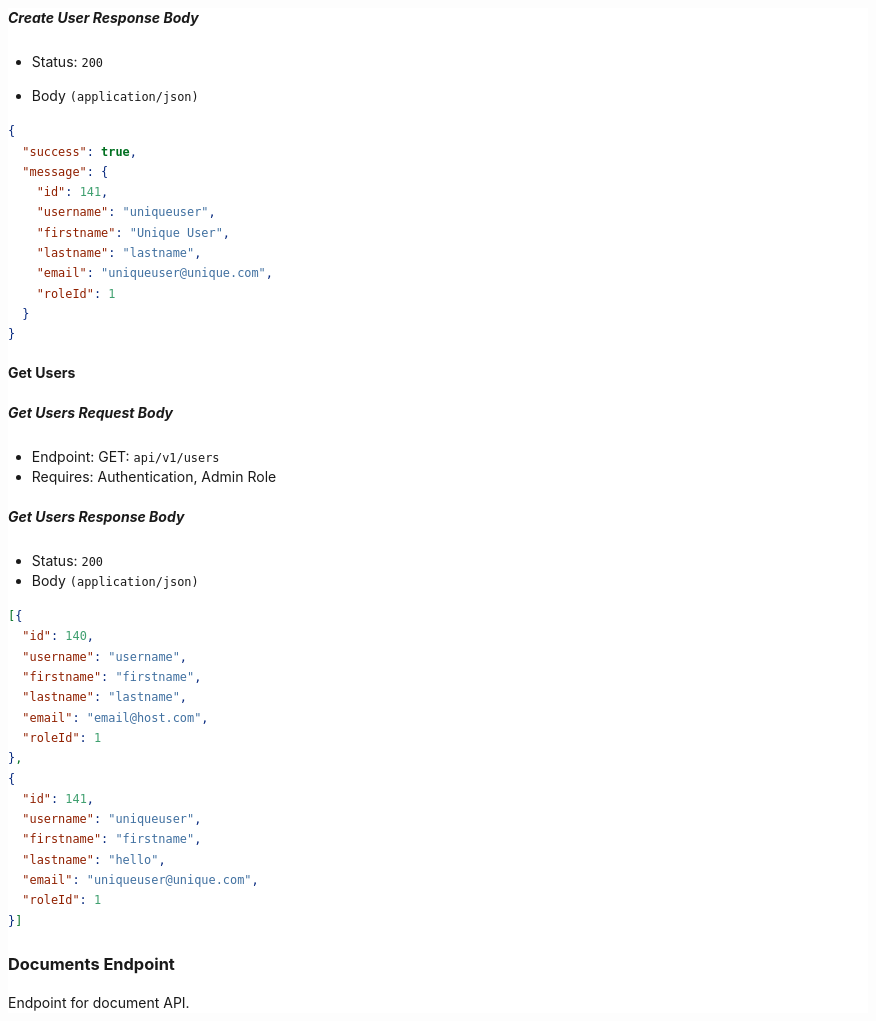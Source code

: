 ##### Create User Response Body

- Status: `200`

- Body `(application/json)`

```json
{
  "success": true,
  "message": {
    "id": 141,
    "username": "uniqueuser",
    "firstname": "Unique User",
    "lastname": "lastname",
    "email": "uniqueuser@unique.com",
    "roleId": 1
  }
}
```

#### Get Users

##### Get Users Request Body

- Endpoint: GET: `api/v1/users`
- Requires: Authentication, Admin Role

##### Get Users Response Body

- Status: `200`
- Body `(application/json)`

```json
[{
  "id": 140,
  "username": "username",
  "firstname": "firstname",
  "lastname": "lastname",
  "email": "email@host.com",
  "roleId": 1
},
{
  "id": 141,
  "username": "uniqueuser",
  "firstname": "firstname",
  "lastname": "hello",
  "email": "uniqueuser@unique.com",
  "roleId": 1
}]
```

### Documents Endpoint

Endpoint for document API.
